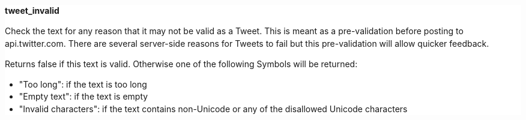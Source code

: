 __tweet_invalid__

Check the text for any reason that it may not be valid as a Tweet. This is meant as a pre-validation before posting to api.twitter.com. There are several server-side reasons for Tweets to fail but this pre-validation will allow quicker feedback.

Returns false if this text is valid. Otherwise one of the following Symbols will be returned:

* "Too long": if the text is too long
* "Empty text": if the text is empty
* "Invalid characters": if the text contains non-Unicode or any of the disallowed Unicode characters
